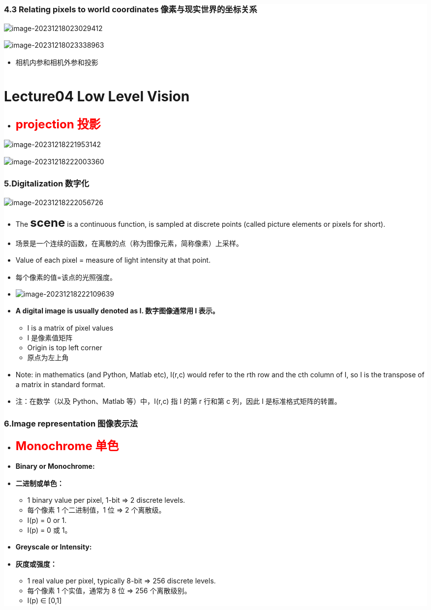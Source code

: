 ### 4.3 Relating pixels to world coordinates 像素与现实世界的坐标关系

![image-20231218023029412](D:\笔记\笔记图片\image-20231218023029412.png)

![image-20231218023338963](D:\笔记\笔记图片\image-20231218023338963.png)

* 相机内参和相机外参和投影





# Lecture04 Low Level Vision

* **<Font color=red size=5>projection 投影</font>**

![image-20231218221953142](D:\笔记\笔记图片\image-20231218221953142.png)

![image-20231218222003360](D:\笔记\笔记图片\image-20231218222003360.png)

### 5.Digitalization 数字化

![image-20231218222056726](D:\笔记\笔记图片\image-20231218222056726.png)

* The **<font size=5>scene</font>** is a continuous function, is sampled at discrete points (called picture elements or pixels for short).
* 场景是一个连续的函数，在离散的点（称为图像元素，简称像素）上采样。
* Value of each pixel = measure of light intensity at that point. 
* 每个像素的值=该点的光照强度。 

* ![image-20231218222109639](D:\笔记\笔记图片\image-20231218222109639.png)

* **A digital image is usually denoted as I. 数字图像通常用 I 表示。**
  * I is a matrix of pixel values
  * I 是像素值矩阵
  * Origin is top left corner
  * 原点为左上角

* Note: in mathematics (and Python, Matlab etc), I(r,c) would refer to the rth row and the cth column of I, so I is the transpose of a matrix in standard format. 
* 注：在数学（以及 Python、Matlab 等）中，I(r,c) 指 I 的第 r 行和第 c 列，因此 I 是标准格式矩阵的转置。



### 6.Image representation 图像表示法

* **<font size=5 color=red>Monochrome 单色</font>**

* **Binary or Monochrome:**
* **二进制或单色：**
  * 1 binary value per pixel, 1-bit ⇒ 2 discrete levels. 
  * 每个像素 1 个二进制值，1 位 ⇒ 2 个离散级。
  * I(p) = 0 or 1.
  * I(p) = 0 或 1。
* **Greyscale or Intensity:**
* **灰度或强度：**
  * 1 real value per pixel, typically 8-bit ⇒ 256 discrete levels.
  * 每个像素 1 个实值，通常为 8 位 ⇒ 256 个离散级别。
  * I(p) ∈ [0,1]
